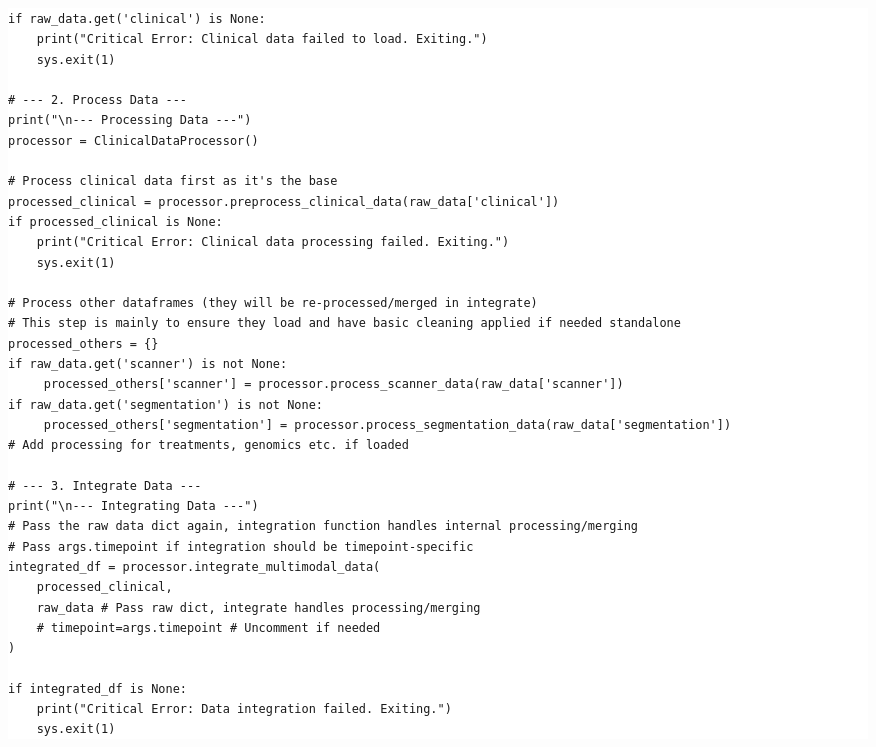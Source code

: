     if raw_data.get('clinical') is None:
        print("Critical Error: Clinical data failed to load. Exiting.")
        sys.exit(1)

    # --- 2. Process Data ---
    print("\n--- Processing Data ---")
    processor = ClinicalDataProcessor()

    # Process clinical data first as it's the base
    processed_clinical = processor.preprocess_clinical_data(raw_data['clinical'])
    if processed_clinical is None:
        print("Critical Error: Clinical data processing failed. Exiting.")
        sys.exit(1)

    # Process other dataframes (they will be re-processed/merged in integrate)
    # This step is mainly to ensure they load and have basic cleaning applied if needed standalone
    processed_others = {}
    if raw_data.get('scanner') is not None:
         processed_others['scanner'] = processor.process_scanner_data(raw_data['scanner'])
    if raw_data.get('segmentation') is not None:
         processed_others['segmentation'] = processor.process_segmentation_data(raw_data['segmentation'])
    # Add processing for treatments, genomics etc. if loaded

    # --- 3. Integrate Data ---
    print("\n--- Integrating Data ---")
    # Pass the raw data dict again, integration function handles internal processing/merging
    # Pass args.timepoint if integration should be timepoint-specific
    integrated_df = processor.integrate_multimodal_data(
        processed_clinical,
        raw_data # Pass raw dict, integrate handles processing/merging
        # timepoint=args.timepoint # Uncomment if needed
    )

    if integrated_df is None:
        print("Critical Error: Data integration failed. Exiting.")
        sys.exit(1)
